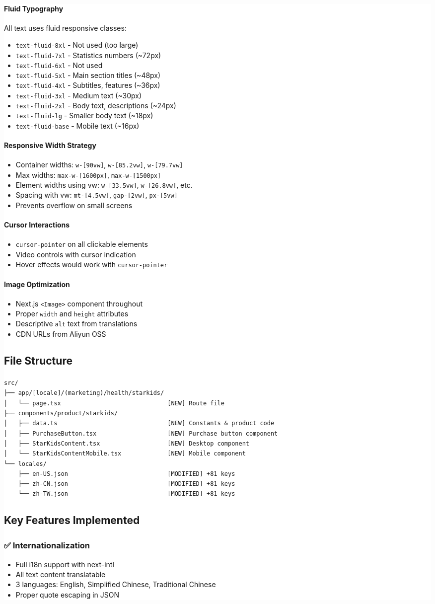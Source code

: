#### Fluid Typography
All text uses fluid responsive classes:
- `text-fluid-8xl` - Not used (too large)
- `text-fluid-7xl` - Statistics numbers (~72px)
- `text-fluid-6xl` - Not used
- `text-fluid-5xl` - Main section titles (~48px)
- `text-fluid-4xl` - Subtitles, features (~36px)
- `text-fluid-3xl` - Medium text (~30px)
- `text-fluid-2xl` - Body text, descriptions (~24px)
- `text-fluid-lg` - Smaller body text (~18px)
- `text-fluid-base` - Mobile text (~16px)

#### Responsive Width Strategy
- Container widths: `w-[90vw]`, `w-[85.2vw]`, `w-[79.7vw]`
- Max widths: `max-w-[1600px]`, `max-w-[1500px]`
- Element widths using vw: `w-[33.5vw]`, `w-[26.8vw]`, etc.
- Spacing with vw: `mt-[4.5vw]`, `gap-[2vw]`, `px-[5vw]`
- Prevents overflow on small screens

#### Cursor Interactions
- `cursor-pointer` on all clickable elements
- Video controls with cursor indication
- Hover effects would work with `cursor-pointer`

#### Image Optimization
- Next.js `<Image>` component throughout
- Proper `width` and `height` attributes
- Descriptive `alt` text from translations
- CDN URLs from Aliyun OSS

## File Structure

```
src/
├── app/[locale]/(marketing)/health/starkids/
│   └── page.tsx                              [NEW] Route file
├── components/product/starkids/
│   ├── data.ts                               [NEW] Constants & product code
│   ├── PurchaseButton.tsx                    [NEW] Purchase button component
│   ├── StarKidsContent.tsx                   [NEW] Desktop component
│   └── StarKidsContentMobile.tsx             [NEW] Mobile component
└── locales/
    ├── en-US.json                            [MODIFIED] +81 keys
    ├── zh-CN.json                            [MODIFIED] +81 keys
    └── zh-TW.json                            [MODIFIED] +81 keys
```

## Key Features Implemented

### ✅ Internationalization
- Full i18n support with next-intl
- All text content translatable
- 3 languages: English, Simplified Chinese, Traditional Chinese
- Proper quote escaping in JSON
